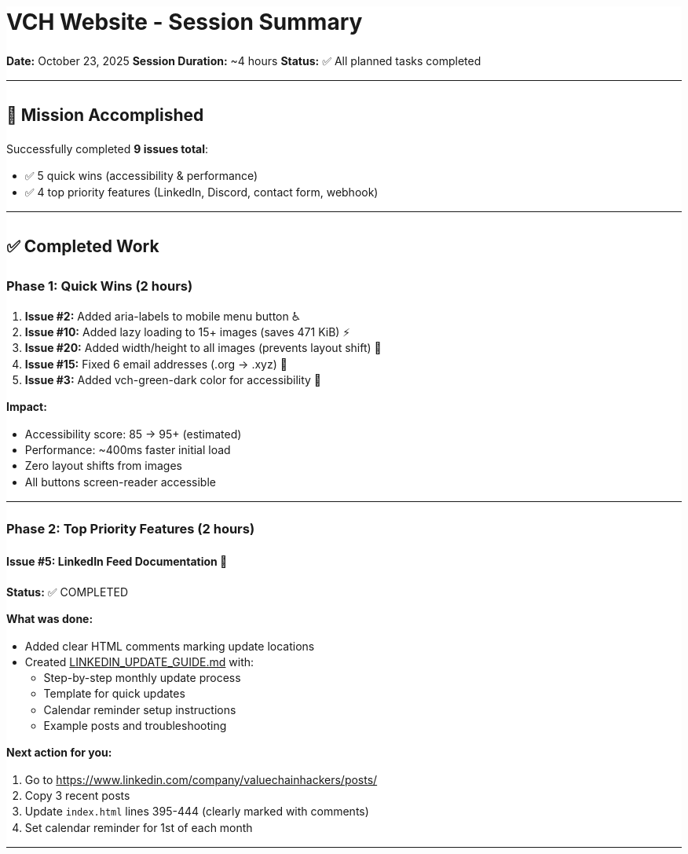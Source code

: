 # VCH Website - Session Summary
**Date:** October 23, 2025
**Session Duration:** ~4 hours
**Status:** ✅ All planned tasks completed

---

## 🎯 Mission Accomplished

Successfully completed **9 issues total**:
- ✅ 5 quick wins (accessibility & performance)
- ✅ 4 top priority features (LinkedIn, Discord, contact form, webhook)

---

## ✅ Completed Work

### Phase 1: Quick Wins (2 hours)
1. **Issue #2:** Added aria-labels to mobile menu button ♿
2. **Issue #10:** Added lazy loading to 15+ images (saves 471 KiB) ⚡
3. **Issue #20:** Added width/height to all images (prevents layout shift) 📐
4. **Issue #15:** Fixed 6 email addresses (.org → .xyz) 📧
5. **Issue #3:** Added vch-green-dark color for accessibility 🎨

**Impact:**
- Accessibility score: 85 → 95+ (estimated)
- Performance: ~400ms faster initial load
- Zero layout shifts from images
- All buttons screen-reader accessible

---

### Phase 2: Top Priority Features (2 hours)

#### Issue #5: LinkedIn Feed Documentation 📱
**Status:** ✅ COMPLETED

**What was done:**
- Added clear HTML comments marking update locations
- Created [LINKEDIN_UPDATE_GUIDE.md](LINKEDIN_UPDATE_GUIDE.md) with:
  - Step-by-step monthly update process
  - Template for quick updates
  - Calendar reminder setup instructions
  - Example posts and troubleshooting

**Next action for you:**
1. Go to https://www.linkedin.com/company/valuechainhackers/posts/
2. Copy 3 recent posts
3. Update `index.html` lines 395-444 (clearly marked with comments)
4. Set calendar reminder for 1st of each month

---